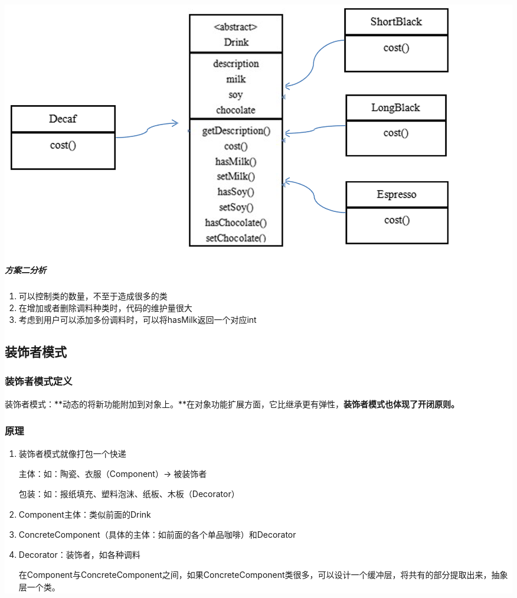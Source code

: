 ![咖啡馆项目实现方案二示意图.png](./img/咖啡馆项目实现方案二示意图.png)

##### 方案二分析

1. 可以控制类的数量，不至于造成很多的类
2. 在增加或者删除调料种类时，代码的维护量很大
3. 考虑到用户可以添加多份调料时，可以将hasMilk返回一个对应int

## 装饰者模式

### 装饰者模式定义

装饰者模式：**动态的将新功能附加到对象上。**在对象功能扩展方面，它比继承更有弹性，**装饰者模式也体现了开闭原则。**
### 原理
1. 装饰者模式就像打包一个快递

   主体：如：陶瓷、衣服（Component）→ 被装饰者

   包装：如：报纸填充、塑料泡沫、纸板、木板（Decorator）

2. Component主体：类似前面的Drink

3. ConcreteComponent（具体的主体：如前面的各个单品咖啡）和Decorator

4. Decorator：装饰者，如各种调料

   在Component与ConcreteComponent之间，如果ConcreteComponent类很多，可以设计一个缓冲层，将共有的部分提取出来，抽象层一个类。
